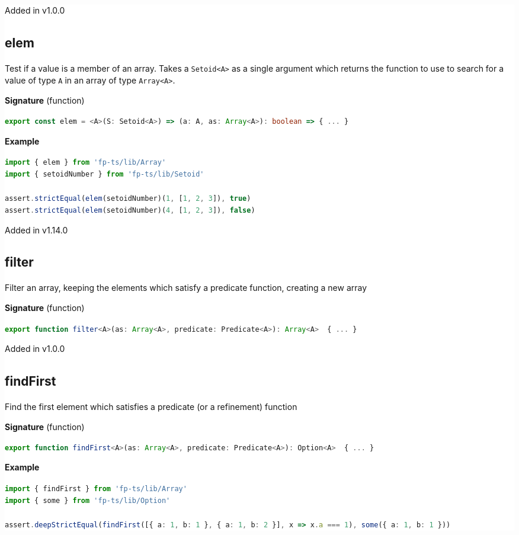 Added in v1.0.0

## elem

Test if a value is a member of an array. Takes a `Setoid<A>` as a single
argument which returns the function to use to search for a value of type `A` in
an array of type `Array<A>`.

**Signature** (function)

```ts
export const elem = <A>(S: Setoid<A>) => (a: A, as: Array<A>): boolean => { ... }
```

**Example**

```ts
import { elem } from 'fp-ts/lib/Array'
import { setoidNumber } from 'fp-ts/lib/Setoid'

assert.strictEqual(elem(setoidNumber)(1, [1, 2, 3]), true)
assert.strictEqual(elem(setoidNumber)(4, [1, 2, 3]), false)
```

Added in v1.14.0

## filter

Filter an array, keeping the elements which satisfy a predicate function, creating a new array

**Signature** (function)

```ts
export function filter<A>(as: Array<A>, predicate: Predicate<A>): Array<A>  { ... }
```

Added in v1.0.0

## findFirst

Find the first element which satisfies a predicate (or a refinement) function

**Signature** (function)

```ts
export function findFirst<A>(as: Array<A>, predicate: Predicate<A>): Option<A>  { ... }
```

**Example**

```ts
import { findFirst } from 'fp-ts/lib/Array'
import { some } from 'fp-ts/lib/Option'

assert.deepStrictEqual(findFirst([{ a: 1, b: 1 }, { a: 1, b: 2 }], x => x.a === 1), some({ a: 1, b: 1 }))
```
